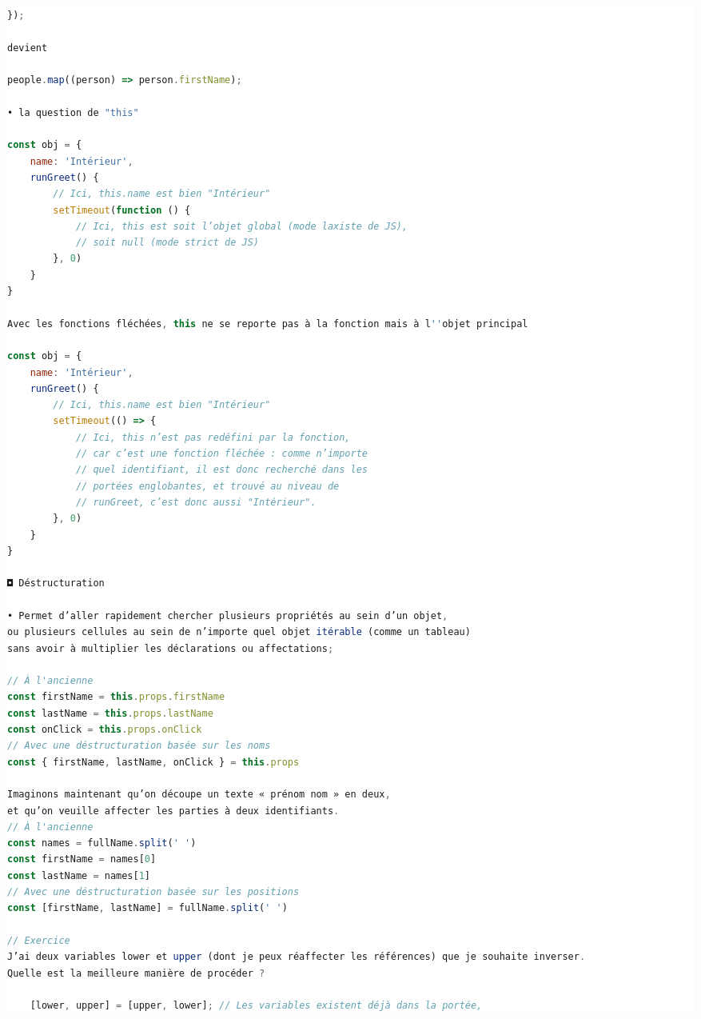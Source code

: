 ```jsx
});

devient 

people.map((person) => person.firstName);

• la question de "this"

const obj = {
    name: 'Intérieur',
    runGreet() {
        // Ici, this.name est bien "Intérieur"
        setTimeout(function () {
            // Ici, this est soit l’objet global (mode laxiste de JS),
            // soit null (mode strict de JS)
        }, 0)
    }
}

Avec les fonctions fléchées, this ne se reporte pas à la fonction mais à l''objet principal

const obj = {
    name: 'Intérieur',
    runGreet() {
        // Ici, this.name est bien "Intérieur"
        setTimeout(() => {
            // Ici, this n’est pas redéfini par la fonction,
            // car c’est une fonction fléchée : comme n’importe
            // quel identifiant, il est donc recherché dans les
            // portées englobantes, et trouvé au niveau de
            // runGreet, c’est donc aussi "Intérieur".
        }, 0)
    }
}

◘ Déstructuration

• Permet d’aller rapidement chercher plusieurs propriétés au sein d’un objet, 
ou plusieurs cellules au sein de n’importe quel objet itérable (comme un tableau)
sans avoir à multiplier les déclarations ou affectations;

// À l'ancienne
const firstName = this.props.firstName
const lastName = this.props.lastName
const onClick = this.props.onClick
// Avec une déstructuration basée sur les noms
const { firstName, lastName, onClick } = this.props

Imaginons maintenant qu’on découpe un texte « prénom nom » en deux, 
et qu’on veuille affecter les parties à deux identifiants.
// À l'ancienne
const names = fullName.split(' ')
const firstName = names[0]
const lastName = names[1]
// Avec une déstructuration basée sur les positions
const [firstName, lastName] = fullName.split(' ')

// Exercice
J’ai deux variables lower et upper (dont je peux réaffecter les références) que je souhaite inverser.
Quelle est la meilleure manière de procéder ?

    [lower, upper] = [upper, lower]; // Les variables existent déjà dans la portée, 
```